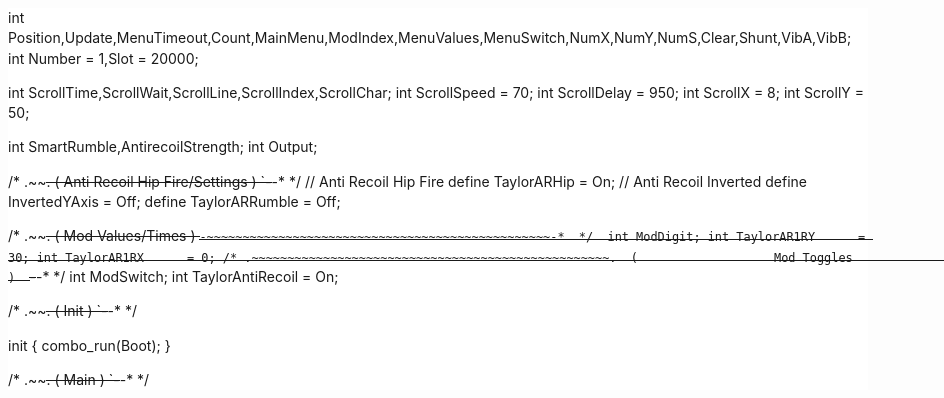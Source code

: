 int Position,Update,MenuTimeout,Count,MainMenu,ModIndex,MenuValues,MenuSwitch,NumX,NumY,NumS,Clear,Shunt,VibA,VibB;
int Number = 1,Slot = 20000;

int ScrollTime,ScrollWait,ScrollLine,ScrollIndex,ScrollChar;
int ScrollSpeed =  70;
int ScrollDelay = 950;
int ScrollX     =   8;
int ScrollY     =  50;

int SmartRumble,AntirecoilStrength;
int Output;

/*
 .~~~~~~~~~~~~~~~~~~~~~~~~~~~~~~~~~~~~~~~~~~~~~~~~~~.
(            Anti Recoil Hip Fire/Settings           )
 `-~~~~~~~~~~~~~~~~~~~~~~~~~~~~~~~~~~~~~~~~~~~~~~~~-*
*/
// Anti Recoil Hip Fire
define TaylorARHip      =  On;
// Anti Recoil Inverted
define InvertedYAxis    = Off;
define TaylorARRumble   = Off;

/*
 .~~~~~~~~~~~~~~~~~~~~~~~~~~~~~~~~~~~~~~~~~~~~~~~~~~. 
(                Mod Values/Times                    ) 
 `-~~~~~~~~~~~~~~~~~~~~~~~~~~~~~~~~~~~~~~~~~~~~~~~~-* 
*/ 
int ModDigit;
int TaylorAR1RY      = 30;
int TaylorAR1RX      = 0;
/*
 .~~~~~~~~~~~~~~~~~~~~~~~~~~~~~~~~~~~~~~~~~~~~~~~~~~. 
(                   Mod Toggles                      ) 
 `-~~~~~~~~~~~~~~~~~~~~~~~~~~~~~~~~~~~~~~~~~~~~~~~~-* 
*/ 
int ModSwitch;
int TaylorAntiRecoil  =  On;

/*
 .~~~~~~~~~~~~~~~~~~~~~~~~~~~~~~~~~~~~~~~~~~~~~~~~~~. 
(                       Init                         ) 
 `-~~~~~~~~~~~~~~~~~~~~~~~~~~~~~~~~~~~~~~~~~~~~~~~~-* 
*/ 

init {
    combo_run(Boot);
}

/*
 .~~~~~~~~~~~~~~~~~~~~~~~~~~~~~~~~~~~~~~~~~~~~~~~~~~. 
(                       Main                         ) 
 `-~~~~~~~~~~~~~~~~~~~~~~~~~~~~~~~~~~~~~~~~~~~~~~~~-* 
*/ 
